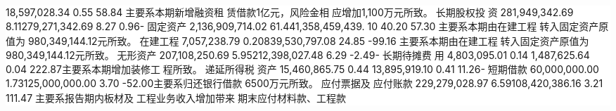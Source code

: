 18,597,028.34
0.55
58.84
主要系本期新增融资租
赁借款1亿元，风险金相
应增加1,100万元所致。
长期股权投
资
281,949,342.69
8.11279,271,342.69
8.27
0.96-
固定资产
2,136,909,714.02
61.441,358,459,439.
10
40.20
57.30
主要系本期由在建工程
转入固定资产原值为
980,349,144.12元所致。
在建工程
7,057,238.79
0.20839,530,797.08
24.85
-99.16
主要系本期由在建工程
转入固定资产原值为
980,349,144.12元所致。
无形资产
207,108,250.69
5.95212,398,027.48
6.29
-2.49-
长期待摊费
用
4,803,095.01
0.14
1,487,625.64
0.04
222.87主要系本期增加装修工
程所致。
递延所得税
资产
15,460,865.75
0.44
13,895,919.10
0.41
11.26-
短期借款
60,000,000.00
1.73125,000,000.00
3.70
-52.00主要系归还银行借款
6500万元所致。
应付票据及
应付账款
229,279,028.97
6.59108,420,386.16
3.21
111.47
主要系报告期内板材及
工程业务收入增加带来
期末应付材料款、工程款